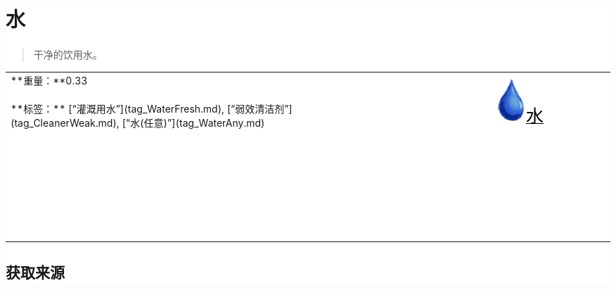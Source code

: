 # 水  
> 干净的饮用水。  
  
<table class="table table-bordered" data-toggle="table"  data-show-header="false"><thead style="display:none"><tr ><th  style="width:50%;text-align:left;vertical-align:top;"  >title</th><th  style="width:50%;text-align:left;vertical-align:top;"  ></th></tr></thead><tr ><td  style="width:50%;text-align:left;vertical-align:top;"  >**重量：**0.33<br><br>**标签：**	[“灌溉用水”](tag_WaterFresh.md), [“弱效清洁剂”](tag_CleanerWeak.md), [“水(任意)”](tag_WaterAny.md)</td><td  style="width:50%;text-align:left;vertical-align:top;"  ><div style="float:right; margin:5px"><div class="gamecard" style="width:150px; height:225px;"><a href="LQ_Water.md" style="color:black"><img decoding="async" src="../wiki/Sprite/Thirst.png" class="cardimage" style="max-width:150px;max-height:225px;"><span style="font-size: 25px;">水</span></a></div></div></td></tr></tbody></table>  
  
## 获取来源  